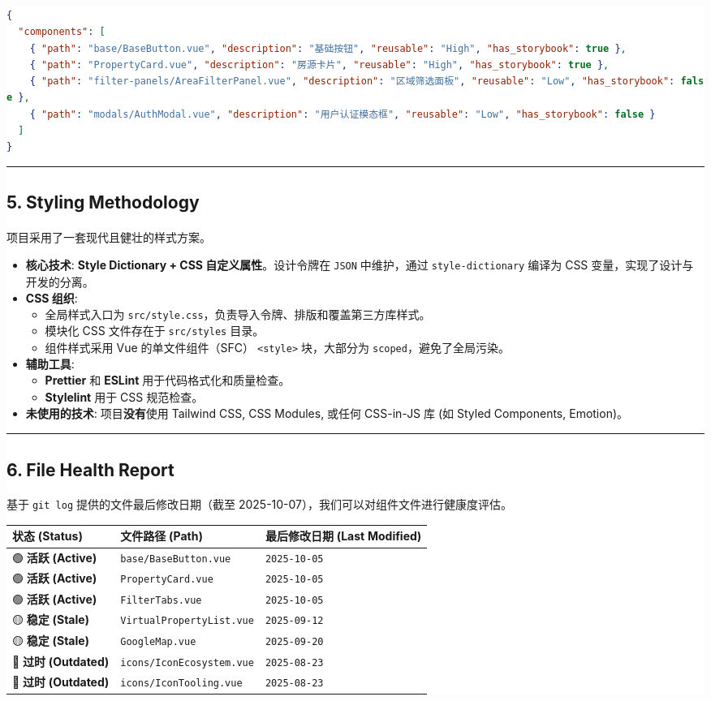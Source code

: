 ```json
{
  "components": [
    { "path": "base/BaseButton.vue", "description": "基础按钮", "reusable": "High", "has_storybook": true },
    { "path": "PropertyCard.vue", "description": "房源卡片", "reusable": "High", "has_storybook": true },
    { "path": "filter-panels/AreaFilterPanel.vue", "description": "区域筛选面板", "reusable": "Low", "has_storybook": false },
    { "path": "modals/AuthModal.vue", "description": "用户认证模态框", "reusable": "Low", "has_storybook": false }
  ]
}
```

---

## 5. Styling Methodology

项目采用了一套现代且健壮的样式方案。

*   **核心技术**: **Style Dictionary + CSS 自定义属性**。设计令牌在 `JSON` 中维护，通过 `style-dictionary` 编译为 CSS 变量，实现了设计与开发的分离。
*   **CSS 组织**:
    *   全局样式入口为 `src/style.css`，负责导入令牌、排版和覆盖第三方库样式。
    *   模块化 CSS 文件存在于 `src/styles` 目录。
    *   组件样式采用 Vue 的单文件组件（SFC） `<style>` 块，大部分为 `scoped`，避免了全局污染。
*   **辅助工具**:
    *   **Prettier** 和 **ESLint** 用于代码格式化和质量检查。
    *   **Stylelint** 用于 CSS 规范检查。
*   **未使用的技术**: 项目**没有**使用 Tailwind CSS, CSS Modules, 或任何 CSS-in-JS 库 (如 Styled Components, Emotion)。

---

## 6. File Health Report

基于 `git log` 提供的文件最后修改日期（截至 2025-10-07），我们可以对组件文件进行健康度评估。

| 状态 (Status) | 文件路径 (Path) | 最后修改日期 (Last Modified) |
| :--- | :--- | :--- |
| 🟢 **活跃 (Active)** | `base/BaseButton.vue` | `2025-10-05` |
| 🟢 **活跃 (Active)** | `PropertyCard.vue` | `2025-10-05` |
| 🟢 **活跃 (Active)** | `FilterTabs.vue` | `2025-10-05` |
| 🟡 **稳定 (Stale)** | `VirtualPropertyList.vue` | `2025-09-12` |
| 🟡 **稳定 (Stale)** | `GoogleMap.vue` | `2025-09-20` |
| 🔴 **过时 (Outdated)** | `icons/IconEcosystem.vue` | `2025-08-23` |
| 🔴 **过时 (Outdated)** | `icons/IconTooling.vue` | `2025-08-23` |
